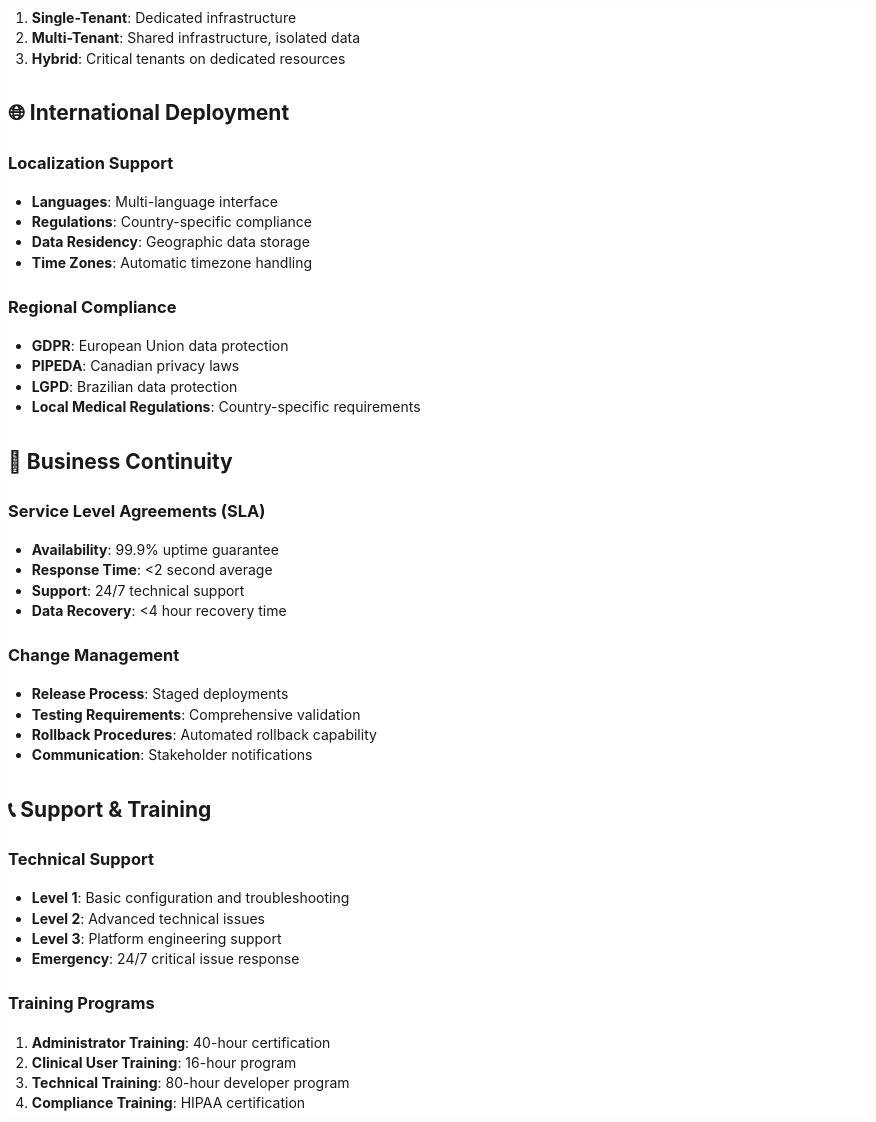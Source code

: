 1. **Single-Tenant**: Dedicated infrastructure
2. **Multi-Tenant**: Shared infrastructure, isolated data
3. **Hybrid**: Critical tenants on dedicated resources

## 🌐 International Deployment

### Localization Support

- **Languages**: Multi-language interface
- **Regulations**: Country-specific compliance
- **Data Residency**: Geographic data storage
- **Time Zones**: Automatic timezone handling

### Regional Compliance

- **GDPR**: European Union data protection
- **PIPEDA**: Canadian privacy laws  
- **LGPD**: Brazilian data protection
- **Local Medical Regulations**: Country-specific requirements

## 💼 Business Continuity

### Service Level Agreements (SLA)

- **Availability**: 99.9% uptime guarantee
- **Response Time**: <2 second average
- **Support**: 24/7 technical support
- **Data Recovery**: <4 hour recovery time

### Change Management

- **Release Process**: Staged deployments
- **Testing Requirements**: Comprehensive validation
- **Rollback Procedures**: Automated rollback capability
- **Communication**: Stakeholder notifications

## 📞 Support & Training

### Technical Support

- **Level 1**: Basic configuration and troubleshooting
- **Level 2**: Advanced technical issues
- **Level 3**: Platform engineering support
- **Emergency**: 24/7 critical issue response

### Training Programs

1. **Administrator Training**: 40-hour certification
2. **Clinical User Training**: 16-hour program  
3. **Technical Training**: 80-hour developer program
4. **Compliance Training**: HIPAA certification
